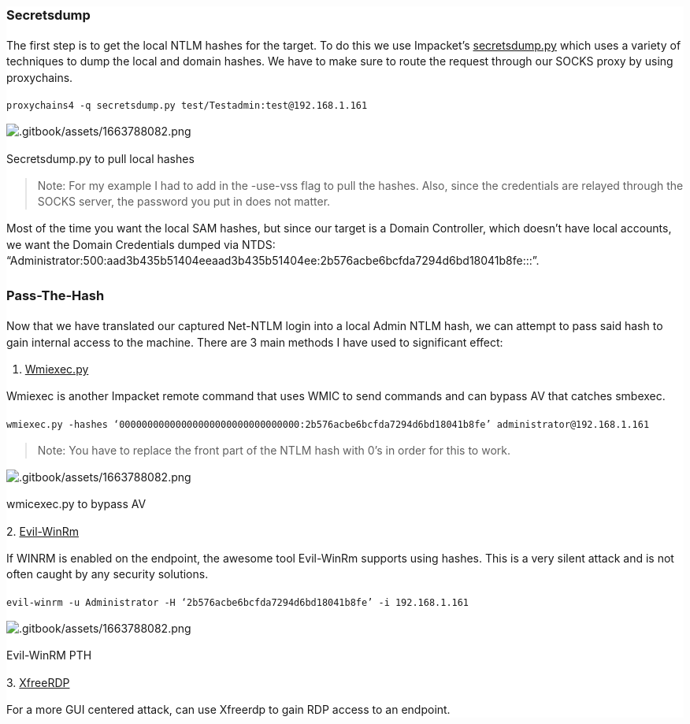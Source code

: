 ### Secretsdump

The first step is to get the local NTLM hashes for the target. To do this we use Impacket’s [secretsdump.py](https://github.com/SecureAuthCorp/impacket/blob/master/examples/secretsdump.py) which uses a variety of techniques to dump the local and domain hashes. We have to make sure to route the request through our SOCKS proxy by using proxychains.

`proxychains4 -q secretsdump.py test/Testadmin:test@192.168.1.161`

![.gitbook/assets/1663788082.png](http://res.cloudinary.com/dr4gsg09f/image/upload/v1663788091/wthgqro1sifaoio4yukp.png)

Secretsdump.py to pull local hashes

> Note: For my example I had to add in the -use-vss flag to pull the hashes. Also, since the credentials are relayed through the SOCKS server, the password you put in does not matter.

Most of the time you want the local SAM hashes, but since our target is a Domain Controller, which doesn’t have local accounts, we want the Domain Credentials dumped via NTDS: “Administrator:500:aad3b435b51404eeaad3b435b51404ee:2b576acbe6bcfda7294d6bd18041b8fe:::”.

### Pass-The-Hash

Now that we have translated our captured Net-NTLM login into a local Admin NTLM hash, we can attempt to pass said hash to gain internal access to the machine. There are 3 main methods I have used to significant effect:

1. [Wmiexec.py](https://github.com/SecureAuthCorp/impacket/blob/master/examples/wmiexec.py)

Wmiexec is another Impacket remote command that uses WMIC to send commands and can bypass AV that catches smbexec.

```
wmiexec.py -hashes ‘00000000000000000000000000000000:2b576acbe6bcfda7294d6bd18041b8fe’ administrator@192.168.1.161
```

> Note: You have to replace the front part of the NTLM hash with 0’s in order for this to work.

![.gitbook/assets/1663788082.png](http://res.cloudinary.com/dr4gsg09f/image/upload/v1663788091/njmgghbbiste4tx2wu8q.png)

wmicexec.py to bypass AV

2\. [Evil-WinRm](https://github.com/Hackplayers/evil-winrm)

If WINRM is enabled on the endpoint, the awesome tool Evil-WinRm supports using hashes. This is a very silent attack and is not often caught by any security solutions.

```
evil-winrm -u Administrator -H ‘2b576acbe6bcfda7294d6bd18041b8fe’ -i 192.168.1.161
```

![.gitbook/assets/1663788082.png](http://res.cloudinary.com/dr4gsg09f/image/upload/v1663788092/djzlqkrlmhy0nbwpxy8i.png)

Evil-WinRM PTH

3\. [XfreeRDP](https://linux.die.net/man/1/xfreerdp)

For a more GUI centered attack, can use Xfreerdp to gain RDP access to an endpoint.
